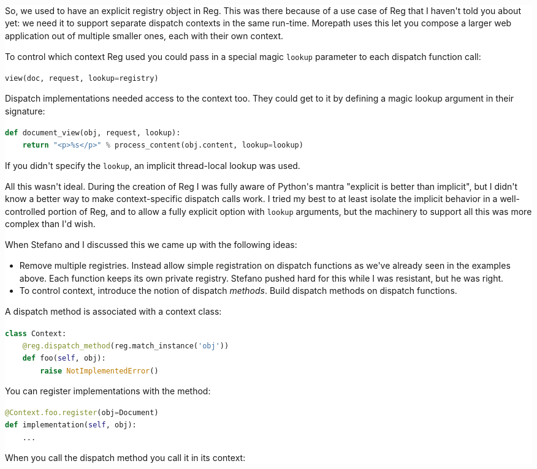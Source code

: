 So, we used to have an explicit registry object in Reg. This was there
because of a use case of Reg that I haven't told you about yet: we need
it to support separate dispatch contexts in the same run-time. Morepath
uses this let you compose a larger web application out of multiple
smaller ones, each with their own context.

To control which context Reg used you could pass in a special magic
`lookup` parameter to each dispatch function call:

``` python
view(doc, request, lookup=registry)
```

Dispatch implementations needed access to the context too. They could
get to it by defining a magic lookup argument in their signature:

``` python
def document_view(obj, request, lookup):
    return "<p>%s</p>" % process_content(obj.content, lookup=lookup)
```

If you didn't specify the `lookup`, an implicit thread-local lookup was
used.

All this wasn't ideal. During the creation of Reg I was fully aware of
Python's mantra "explicit is better than implicit", but I didn't know a
better way to make context-specific dispatch calls work. I tried my best
to at least isolate the implicit behavior in a well-controlled portion
of Reg, and to allow a fully explicit option with `lookup` arguments,
but the machinery to support all this was more complex than I'd wish.

When Stefano and I discussed this we came up with the following ideas:

- Remove multiple registries. Instead allow simple registration on
  dispatch functions as we've already seen in the examples above. Each
  function keeps its own private registry. Stefano pushed hard for this
  while I was resistant, but he was right.
- To control context, introduce the notion of dispatch *methods*. Build
  dispatch methods on dispatch functions.

A dispatch method is associated with a context class:

``` python
class Context:
    @reg.dispatch_method(reg.match_instance('obj'))
    def foo(self, obj):
        raise NotImplementedError()
```

You can register implementations with the method:

``` python
@Context.foo.register(obj=Document)
def implementation(self, obj):
    ...
```

When you call the dispatch method you call it in its context:
